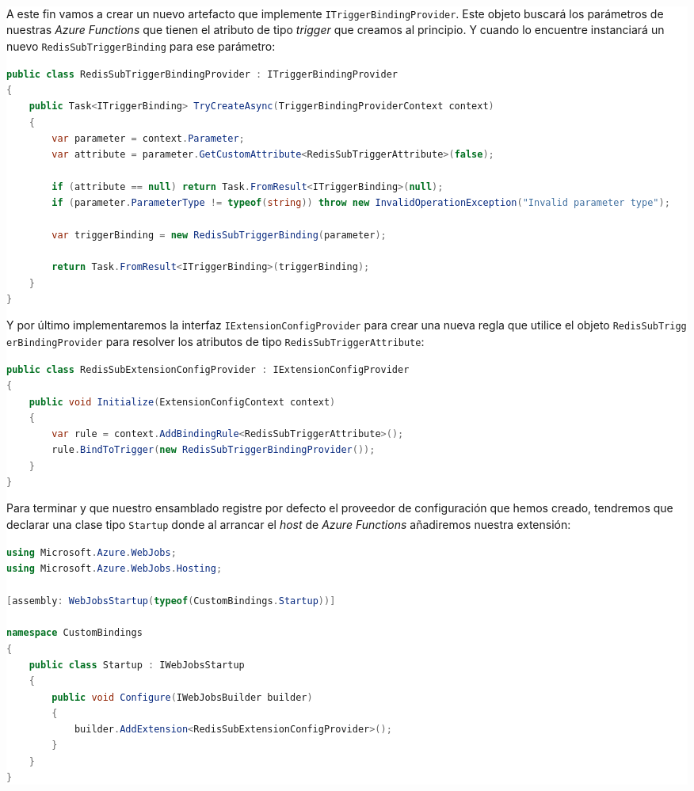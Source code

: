 A este fin vamos a crear un nuevo artefacto que implemente `ITriggerBindingProvider`. Este objeto buscará los parámetros de nuestras _Azure Functions_ que tienen el atributo de tipo _trigger_ que creamos al principio. Y cuando lo encuentre instanciará un nuevo `RedisSubTriggerBinding` para ese parámetro:

```csharp
public class RedisSubTriggerBindingProvider : ITriggerBindingProvider
{
    public Task<ITriggerBinding> TryCreateAsync(TriggerBindingProviderContext context)
    {
        var parameter = context.Parameter;
        var attribute = parameter.GetCustomAttribute<RedisSubTriggerAttribute>(false);

        if (attribute == null) return Task.FromResult<ITriggerBinding>(null);
        if (parameter.ParameterType != typeof(string)) throw new InvalidOperationException("Invalid parameter type");

        var triggerBinding = new RedisSubTriggerBinding(parameter);

        return Task.FromResult<ITriggerBinding>(triggerBinding);
    }
}
```

Y por último implementaremos la interfaz `IExtensionConfigProvider` para crear una nueva regla que utilice el objeto `RedisSubTriggerBindingProvider` para resolver los atributos de tipo `RedisSubTriggerAttribute`:

```csharp
public class RedisSubExtensionConfigProvider : IExtensionConfigProvider
{
    public void Initialize(ExtensionConfigContext context)
    {
        var rule = context.AddBindingRule<RedisSubTriggerAttribute>();
        rule.BindToTrigger(new RedisSubTriggerBindingProvider());
    }
}
```

Para terminar y que nuestro ensamblado registre por defecto el proveedor de configuración que hemos creado, tendremos que declarar una clase tipo `Startup` donde al arrancar el _host_ de _Azure Functions_ añadiremos nuestra extensión:

```csharp
using Microsoft.Azure.WebJobs;
using Microsoft.Azure.WebJobs.Hosting;

[assembly: WebJobsStartup(typeof(CustomBindings.Startup))]

namespace CustomBindings
{
    public class Startup : IWebJobsStartup
    {
        public void Configure(IWebJobsBuilder builder)
        {
            builder.AddExtension<RedisSubExtensionConfigProvider>();
        }
    }
}
```
